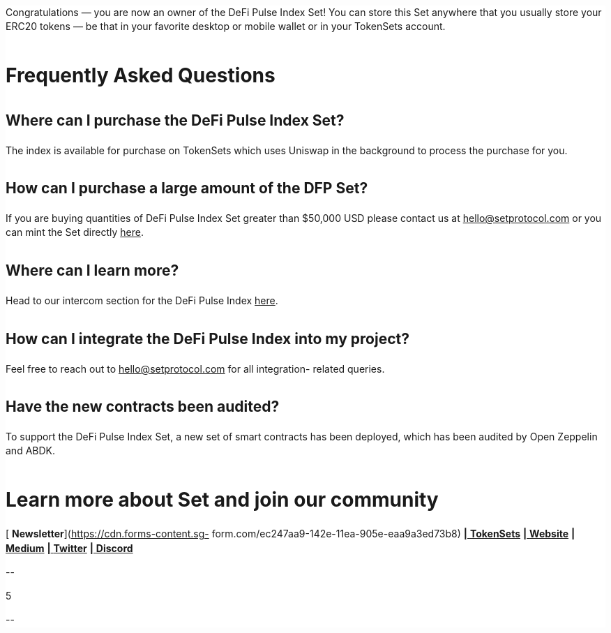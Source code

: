 Congratulations — you are now an owner of the DeFi Pulse Index Set! You can
store this Set anywhere that you usually store your ERC20 tokens — be that in
your favorite desktop or mobile wallet or in your TokenSets account.

# Frequently Asked Questions

## Where can I purchase the DeFi Pulse Index Set?

The index is available for purchase on TokenSets which uses Uniswap in the
background to process the purchase for you.

## How can I purchase a large amount of the DFP Set?

If you are buying quantities of DeFi Pulse Index Set greater than $50,000 USD
please contact us at [hello@setprotocol.com](mailto:hello@setprotocol.com) or
you can mint the Set directly [here](https://tokensets.com/issue/dpi).

## Where can I learn more?

Head to our intercom section for the DeFi Pulse Index
[here](https://help.tokensets.com/en/collections/2545937-portfolios).

## How can I integrate the DeFi Pulse Index into my project?

Feel free to reach out to
[hello@setprotocol.com](mailto:hello@setprotocol.com) for all integration-
related queries.

## Have the new contracts been audited?

To support the DeFi Pulse Index Set, a new set of smart contracts has been
deployed, which has been audited by Open Zeppelin and ABDK.

# Learn more about Set and join our community

[ **Newsletter**](https://cdn.forms-content.sg-
form.com/ec247aa9-142e-11ea-905e-eaa9a3ed73b8) **|**[
**TokenSets**](http://tokensets.com/) **|**[
**Website**](http://setprotocol.com/) **|**[
**Medium**](https://medium.com/set-protocol) **|**[
**Twitter**](https://twitter.com/setprotocol) **|**[
**Discord**](https://discord.gg/ZWY66aR)

\--

5

\--
